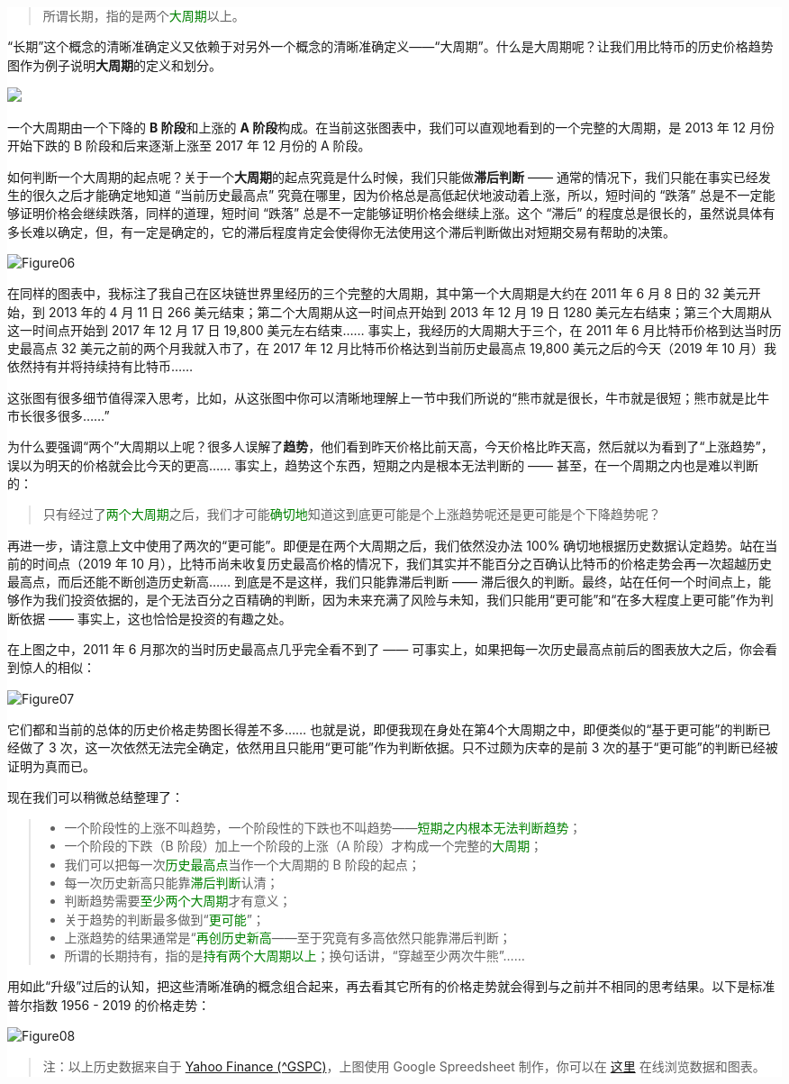 > 所谓长期，指的是两个<font color='green'>大周期</font>以上。

“长期”这个概念的清晰准确定义又依赖于对另外一个概念的清晰准确定义——“大周期”。什么是大周期呢？让我们用比特币的历史价格趋势图作为例子说明**大周期**的定义和划分。

![](https://cdn.jsdelivr.net/gh/happy1slm/cloudimg@master/Figure05.png)

一个大周期由一个下降的 **B 阶段**和上涨的 **A 阶段**构成。在当前这张图表中，我们可以直观地看到的一个完整的大周期，是 2013 年 12 月份开始下跌的 B 阶段和后来逐渐上涨至 2017 年 12 月份的 A 阶段。

如何判断一个大周期的起点呢？关于一个**大周期**的起点究竟是什么时候，我们只能做**滞后判断** —— 通常的情况下，我们只能在事实已经发生的很久之后才能确定地知道 “当前历史最高点” 究竟在哪里，因为价格总是高低起伏地波动着上涨，所以，短时间的 “跌落” 总是不一定能够证明价格会继续跌落，同样的道理，短时间 “跌落” 总是不一定能够证明价格会继续上涨。这个 “滞后” 的程度总是很长的，虽然说具体有多长难以确定，但，有一定是确定的，它的滞后程度肯定会使得你无法使用这个滞后判断做出对短期交易有帮助的决策。

![Figure06](https://cdn.jsdelivr.net/gh/happy1slm/cloudimg@master/Figure06.png)

在同样的图表中，我标注了我自己在区块链世界里经历的三个完整的大周期，其中第一个大周期是大约在 2011 年 6 月 8 日的 32 美元开始，到 2013 年的 4 月 11 日 266 美元结束；第二个大周期从这一时间点开始到 2013 年 12 月 19 日 1280 美元左右结束；第三个大周期从这一时间点开始到 2017 年 12 月 17 日 19,800 美元左右结束…… 事实上，我经历的大周期大于三个，在 2011 年 6 月比特币价格到达当时历史最高点 32 美元之前的两个月我就入市了，在 2017 年 12 月比特币价格达到当前历史最高点 19,800 美元之后的今天（2019 年 10 月）我依然持有并将持续持有比特币……

这张图有很多细节值得深入思考，比如，从这张图中你可以清晰地理解上一节中我们所说的“熊市就是很长，牛市就是很短；熊市就是比牛市长很多很多……”

为什么要强调“两个”大周期以上呢？很多人误解了**趋势**，他们看到昨天价格比前天高，今天价格比昨天高，然后就以为看到了“上涨趋势”，误以为明天的价格就会比今天的更高…… 事实上，趋势这个东西，短期之内是根本无法判断的 —— 甚至，在一个周期之内也是难以判断的：

> 只有经过了<font color='green'>两个大周期</font>之后，我们才可能<font color='green'>确切地</font>知道这到底更可能是个上涨趋势呢还是更可能是个下降趋势呢？

再进一步，请注意上文中使用了两次的“更可能”。即便是在两个大周期之后，我们依然没办法 100% 确切地根据历史数据认定趋势。站在当前的时间点（2019 年 10 月），比特币尚未收复历史最高价格的情况下，我们其实并不能百分之百确认比特币的价格走势会再一次超越历史最高点，而后还能不断创造历史新高…… 到底是不是这样，我们只能靠滞后判断 —— 滞后很久的判断。最终，站在任何一个时间点上，能够作为我们投资依据的，是个无法百分之百精确的判断，因为未来充满了风险与未知，我们只能用“更可能”和“在多大程度上更可能”作为判断依据 —— 事实上，这也恰恰是投资的有趣之处。

在上图之中，2011 年 6 月那次的当时历史最高点几乎完全看不到了 —— 可事实上，如果把每一次历史最高点前后的图表放大之后，你会看到惊人的相似：

![Figure07](https://cdn.jsdelivr.net/gh/happy1slm/cloudimg@master/Figure07.png)

它们都和当前的总体的历史价格走势图长得差不多…… 也就是说，即便我现在身处在第4个大周期之中，即便类似的“基于更可能”的判断已经做了 3 次，这一次依然无法完全确定，依然用且只能用“更可能”作为判断依据。只不过颇为庆幸的是前 3 次的基于“更可能”的判断已经被证明为真而已。

现在我们可以稍微总结整理了：

> * 一个阶段性的上涨不叫趋势，一个阶段性的下跌也不叫趋势——<font color='green'>短期之内根本无法判断趋势</font>；
> * 一个阶段的下跌（B 阶段）加上一个阶段的上涨（A 阶段）才构成一个完整的<font color='green'>大周期</font>；
> * 我们可以把每一次<font color='green'>历史最高点</font>当作一个大周期的 B 阶段的起点；
> * 每一次历史新高只能靠<font color='green'>滞后判断</font>认清；
> * 判断趋势需要<font color='green'>至少两个大周期</font>才有意义；
> * 关于趋势的判断最多做到“<font color='green'>更可能</font>”；
> * 上涨趋势的结果通常是“<font color='green'>再创历史新高</font>——至于究竟有多高依然只能靠滞后判断；
> * 所谓的长期持有，指的是<font color='green'>持有两个大周期以上</font>；换句话讲，“穿越至少两次牛熊”……

用如此“升级”过后的认知，把这些清晰准确的概念组合起来，再去看其它所有的价格走势就会得到与之前并不相同的思考结果。以下是标准普尔指数 1956 - 2019 的价格走势：

![Figure08](https://cdn.jsdelivr.net/gh/happy1slm/cloudimg@master/Figure08.png)

> 注：以上历史数据来自于 [Yahoo Finance (^GSPC)](https://finance.yahoo.com/quote/%5EGSPC/history?p=%5EGSPC)，上图使用 Google Spreedsheet 制作，你可以在 [这里](https://docs.google.com/spreadsheets/d/1RsmiifuZajR_POx1zO_--qUcOgwb7tABNQpT-O69Ryk/edit?usp=sharing) 在线浏览数据和图表。
